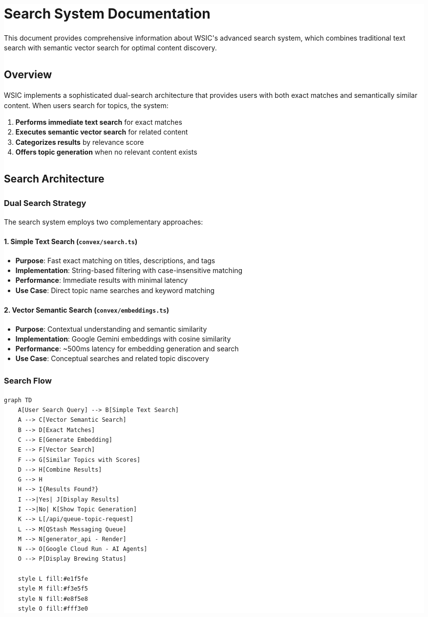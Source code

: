 # Search System Documentation

This document provides comprehensive information about WSIC's advanced search system, which combines traditional text search with semantic vector search for optimal content discovery.

## Overview

WSIC implements a sophisticated dual-search architecture that provides users with both exact matches and semantically similar content. When users search for topics, the system:

1. **Performs immediate text search** for exact matches
2. **Executes semantic vector search** for related content
3. **Categorizes results** by relevance score
4. **Offers topic generation** when no relevant content exists

## Search Architecture

### Dual Search Strategy

The search system employs two complementary approaches:

#### 1. Simple Text Search (`convex/search.ts`)
- **Purpose**: Fast exact matching on titles, descriptions, and tags
- **Implementation**: String-based filtering with case-insensitive matching
- **Performance**: Immediate results with minimal latency
- **Use Case**: Direct topic name searches and keyword matching

#### 2. Vector Semantic Search (`convex/embeddings.ts`)
- **Purpose**: Contextual understanding and semantic similarity
- **Implementation**: Google Gemini embeddings with cosine similarity
- **Performance**: ~500ms latency for embedding generation and search
- **Use Case**: Conceptual searches and related topic discovery

### Search Flow

```mermaid
graph TD
    A[User Search Query] --> B[Simple Text Search]
    A --> C[Vector Semantic Search]
    B --> D[Exact Matches]
    C --> E[Generate Embedding]
    E --> F[Vector Search]
    F --> G[Similar Topics with Scores]
    D --> H[Combine Results]
    G --> H
    H --> I{Results Found?}
    I -->|Yes| J[Display Results]
    I -->|No| K[Show Topic Generation]
    K --> L[/api/queue-topic-request]
    L --> M[QStash Messaging Queue]
    M --> N[generator_api - Render]
    N --> O[Google Cloud Run - AI Agents]
    O --> P[Display Brewing Status]
    
    style L fill:#e1f5fe
    style M fill:#f3e5f5
    style N fill:#e8f5e8
    style O fill:#fff3e0
```
